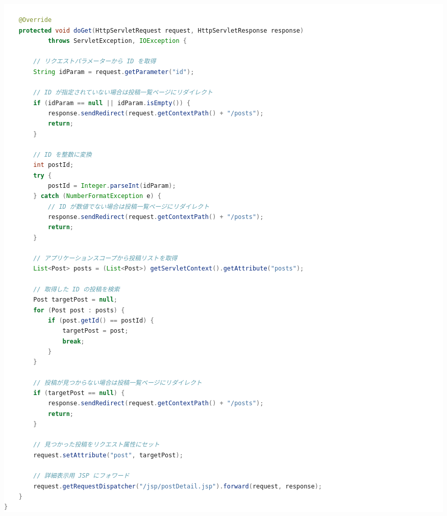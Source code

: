 ```java
    
    @Override
    protected void doGet(HttpServletRequest request, HttpServletResponse response) 
            throws ServletException, IOException {
        
        // リクエストパラメーターから ID を取得
        String idParam = request.getParameter("id");
        
        // ID が指定されていない場合は投稿一覧ページにリダイレクト
        if (idParam == null || idParam.isEmpty()) {
            response.sendRedirect(request.getContextPath() + "/posts");
            return;
        }
        
        // ID を整数に変換
        int postId;
        try {
            postId = Integer.parseInt(idParam);
        } catch (NumberFormatException e) {
            // ID が数値でない場合は投稿一覧ページにリダイレクト
            response.sendRedirect(request.getContextPath() + "/posts");
            return;
        }
        
        // アプリケーションスコープから投稿リストを取得
        List<Post> posts = (List<Post>) getServletContext().getAttribute("posts");
        
        // 取得した ID の投稿を検索
        Post targetPost = null;
        for (Post post : posts) {
            if (post.getId() == postId) {
                targetPost = post;
                break;
            }
        }
        
        // 投稿が見つからない場合は投稿一覧ページにリダイレクト
        if (targetPost == null) {
            response.sendRedirect(request.getContextPath() + "/posts");
            return;
        }
        
        // 見つかった投稿をリクエスト属性にセット
        request.setAttribute("post", targetPost);
        
        // 詳細表示用 JSP にフォワード
        request.getRequestDispatcher("/jsp/postDetail.jsp").forward(request, response);
    }
}
```
